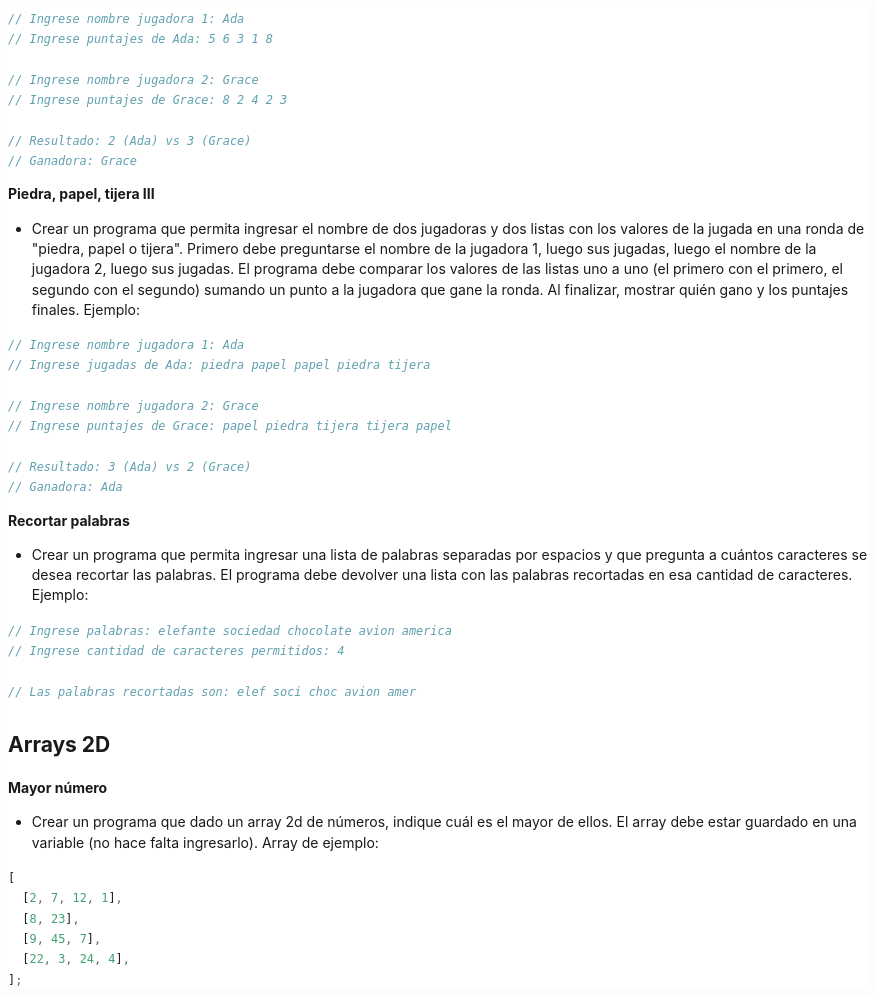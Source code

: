 ```javascript
// Ingrese nombre jugadora 1: Ada
// Ingrese puntajes de Ada: 5 6 3 1 8

// Ingrese nombre jugadora 2: Grace
// Ingrese puntajes de Grace: 8 2 4 2 3

// Resultado: 2 (Ada) vs 3 (Grace)
// Ganadora: Grace
```

**Piedra, papel, tijera III**

- Crear un programa que permita ingresar el nombre de dos jugadoras y
  dos listas con los valores de la jugada en una ronda
  de "piedra, papel o tijera". Primero debe preguntarse el nombre
  de la jugadora 1, luego sus jugadas, luego el nombre de la jugadora 2,
  luego sus jugadas. El programa debe comparar los valores de las listas uno
  a uno (el primero con el primero, el segundo con el segundo) sumando un punto
  a la jugadora que gane la ronda. Al finalizar, mostrar quién gano y los puntajes
  finales. Ejemplo:

```javascript
// Ingrese nombre jugadora 1: Ada
// Ingrese jugadas de Ada: piedra papel papel piedra tijera

// Ingrese nombre jugadora 2: Grace
// Ingrese puntajes de Grace: papel piedra tijera tijera papel

// Resultado: 3 (Ada) vs 2 (Grace)
// Ganadora: Ada
```

**Recortar palabras**

- Crear un programa que permita ingresar una lista de palabras separadas
  por espacios y que pregunta a cuántos caracteres se desea recortar las palabras.
  El programa debe devolver una lista con las palabras recortadas en esa cantidad
  de caracteres. Ejemplo:

```javascript
// Ingrese palabras: elefante sociedad chocolate avion america
// Ingrese cantidad de caracteres permitidos: 4

// Las palabras recortadas son: elef soci choc avion amer
```

## Arrays 2D

**Mayor número**

- Crear un programa que dado un array 2d de números,
  indique cuál es el mayor de ellos. El array debe estar guardado en una variable
  (no hace falta ingresarlo). Array de ejemplo:

```javascript
[
  [2, 7, 12, 1],
  [8, 23],
  [9, 45, 7],
  [22, 3, 24, 4],
];
```
